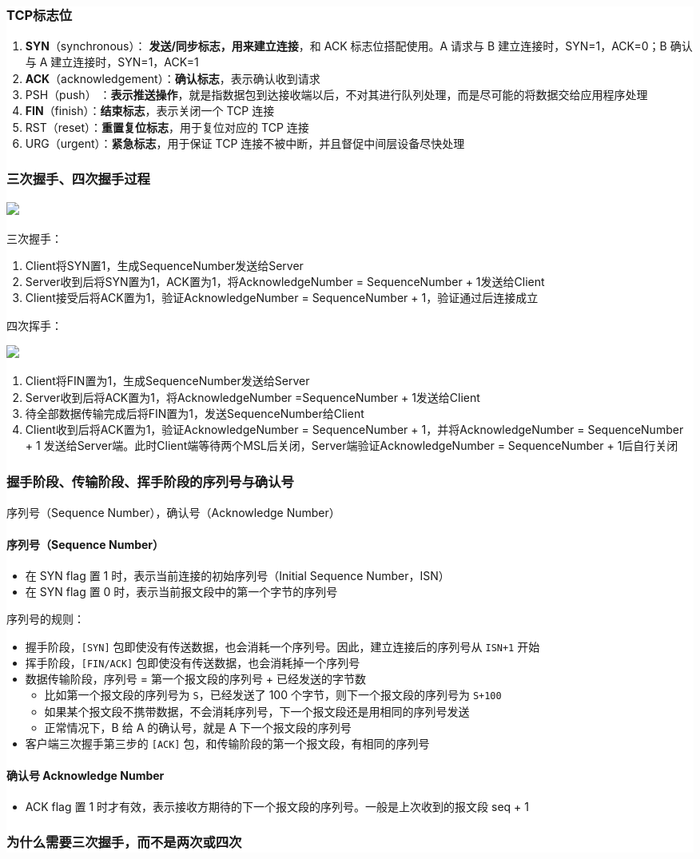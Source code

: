 ### TCP标志位

1. **SYN**（synchronous）： **发送/同步标志，用来建立连接**，和 ACK 标志位搭配使用。A 请求与 B 建立连接时，SYN=1，ACK=0；B 确认与 A 建立连接时，SYN=1，ACK=1
2. **ACK**（acknowledgement）：**确认标志**，表示确认收到请求
3. PSH（push） ：**表示推送操作**，就是指数据包到达接收端以后，不对其进行队列处理，而是尽可能的将数据交给应用程序处理
4. **FIN**（finish）：**结束标志**，表示关闭一个 TCP 连接
5. RST（reset）：**重置复位标志**，用于复位对应的 TCP 连接
6. URG（urgent）：**紧急标志**，用于保证 TCP 连接不被中断，并且督促中间层设备尽快处理

### 三次握手、四次握手过程

![](https://imageslr.com/media/15942212152079.jpg)

三次握手：

1. Client将SYN置1，生成SequenceNumber发送给Server
2. Server收到后将SYN置为1，ACK置为1，将AcknowledgeNumber = SequenceNumber + 1发送给Client
3. Client接受后将ACK置为1，验证AcknowledgeNumber = SequenceNumber +  1，验证通过后连接成立

四次挥手：

![](https://imageslr.com/media/15942266727771.jpg)

1. Client将FIN置为1，生成SequenceNumber发送给Server
2. Server收到后将ACK置为1，将AcknowledgeNumber =SequenceNumber + 1发送给Client
3. 待全部数据传输完成后将FIN置为1，发送SequenceNumber给Client
4. Client收到后将ACK置为1，验证AcknowledgeNumber = SequenceNumber + 1，并将AcknowledgeNumber = SequenceNumber + 1 发送给Server端。此时Client端等待两个MSL后关闭，Server端验证AcknowledgeNumber = SequenceNumber + 1后自行关闭

### 握手阶段、传输阶段、挥手阶段的序列号与确认号

序列号（Sequence Number），确认号（Acknowledge Number）

#### 序列号（Sequence Number）

- 在 SYN flag 置 1 时，表示当前连接的初始序列号（Initial Sequence Number，ISN）
- 在 SYN flag 置 0 时，表示当前报文段中的第一个字节的序列号

序列号的规则：

- 握手阶段，`[SYN]` 包即使没有传送数据，也会消耗一个序列号。因此，建立连接后的序列号从 `ISN+1` 开始
- 挥手阶段，`[FIN/ACK]` 包即使没有传送数据，也会消耗掉一个序列号
- 数据传输阶段，序列号 = 第一个报文段的序列号 + 已经发送的字节数
  - 比如第一个报文段的序列号为 `S`，已经发送了 100 个字节，则下一个报文段的序列号为 `S+100`
  - 如果某个报文段不携带数据，不会消耗序列号，下一个报文段还是用相同的序列号发送
  - 正常情况下，B 给 A 的确认号，就是 A 下一个报文段的序列号
- 客户端三次握手第三步的 `[ACK]` 包，和传输阶段的第一个报文段，有相同的序列号

#### 确认号 Acknowledge Number

- ACK flag 置 1 时才有效，表示接收方期待的下一个报文段的序列号。一般是上次收到的报文段 seq + 1

### 为什么需要三次握手，而不是两次或四次
